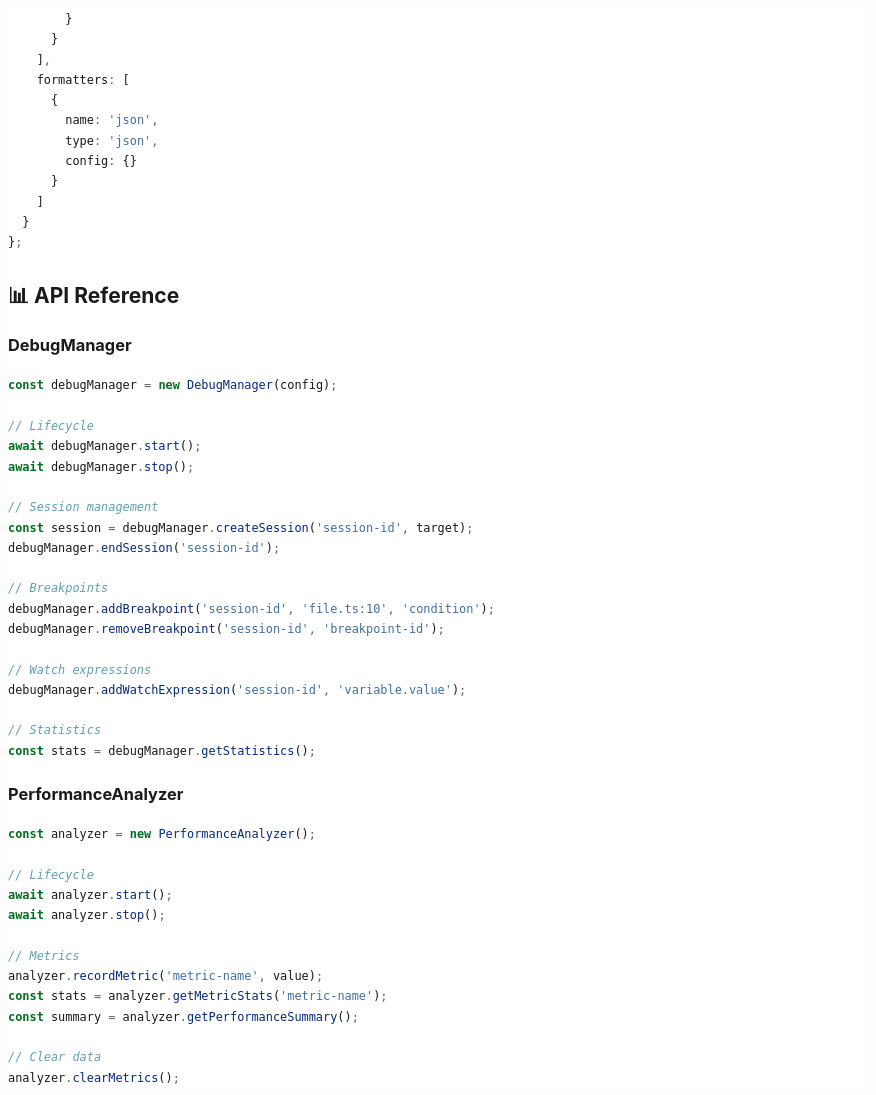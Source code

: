 ```typescript
        }
      }
    ],
    formatters: [
      {
        name: 'json',
        type: 'json',
        config: {}
      }
    ]
  }
};
```

## 📊 API Reference

### DebugManager

```typescript
const debugManager = new DebugManager(config);

// Lifecycle
await debugManager.start();
await debugManager.stop();

// Session management
const session = debugManager.createSession('session-id', target);
debugManager.endSession('session-id');

// Breakpoints
debugManager.addBreakpoint('session-id', 'file.ts:10', 'condition');
debugManager.removeBreakpoint('session-id', 'breakpoint-id');

// Watch expressions
debugManager.addWatchExpression('session-id', 'variable.value');

// Statistics
const stats = debugManager.getStatistics();
```

### PerformanceAnalyzer

```typescript
const analyzer = new PerformanceAnalyzer();

// Lifecycle
await analyzer.start();
await analyzer.stop();

// Metrics
analyzer.recordMetric('metric-name', value);
const stats = analyzer.getMetricStats('metric-name');
const summary = analyzer.getPerformanceSummary();

// Clear data
analyzer.clearMetrics();
```
